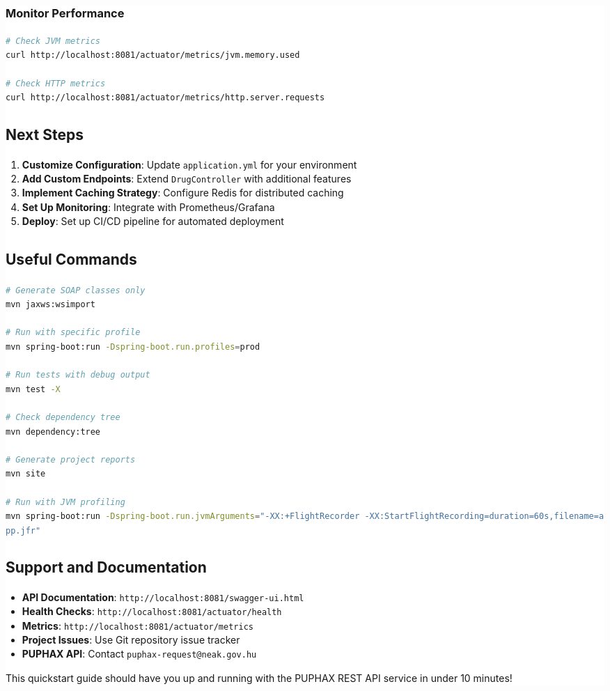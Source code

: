 ### Monitor Performance
```bash
# Check JVM metrics
curl http://localhost:8081/actuator/metrics/jvm.memory.used

# Check HTTP metrics
curl http://localhost:8081/actuator/metrics/http.server.requests
```

## Next Steps

1. **Customize Configuration**: Update `application.yml` for your environment
2. **Add Custom Endpoints**: Extend `DrugController` with additional features
3. **Implement Caching Strategy**: Configure Redis for distributed caching
4. **Set Up Monitoring**: Integrate with Prometheus/Grafana
5. **Deploy**: Set up CI/CD pipeline for automated deployment

## Useful Commands

```bash
# Generate SOAP classes only
mvn jaxws:wsimport

# Run with specific profile
mvn spring-boot:run -Dspring-boot.run.profiles=prod

# Run tests with debug output
mvn test -X

# Check dependency tree
mvn dependency:tree

# Generate project reports
mvn site

# Run with JVM profiling
mvn spring-boot:run -Dspring-boot.run.jvmArguments="-XX:+FlightRecorder -XX:StartFlightRecording=duration=60s,filename=app.jfr"
```

## Support and Documentation

- **API Documentation**: `http://localhost:8081/swagger-ui.html`
- **Health Checks**: `http://localhost:8081/actuator/health`
- **Metrics**: `http://localhost:8081/actuator/metrics`
- **Project Issues**: Use Git repository issue tracker
- **PUPHAX API**: Contact `puphax-request@neak.gov.hu`

This quickstart guide should have you up and running with the PUPHAX REST API service in under 10 minutes!